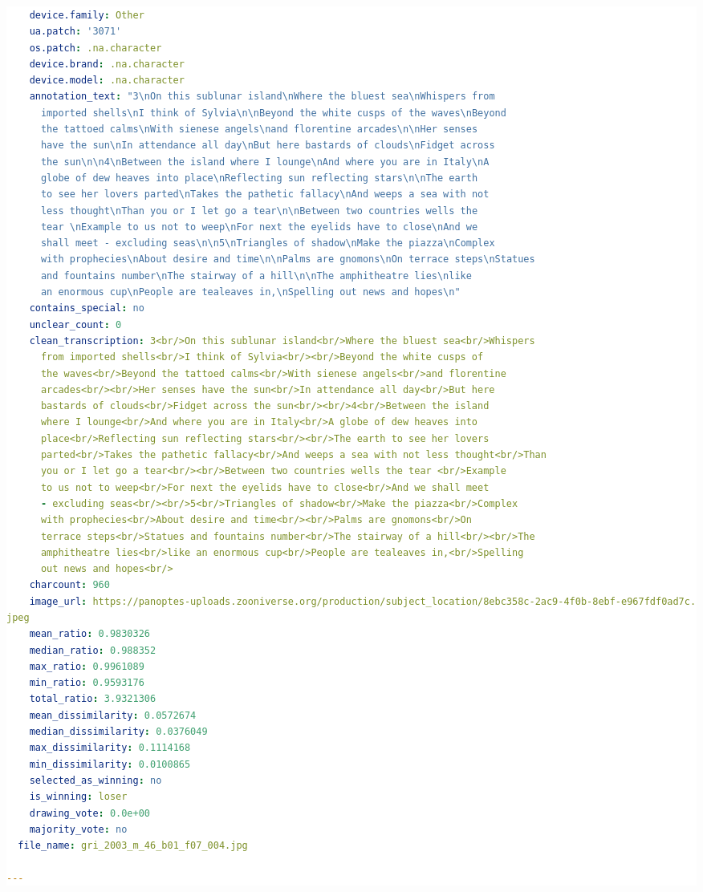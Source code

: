 ```yaml
    device.family: Other
    ua.patch: '3071'
    os.patch: .na.character
    device.brand: .na.character
    device.model: .na.character
    annotation_text: "3\nOn this sublunar island\nWhere the bluest sea\nWhispers from
      imported shells\nI think of Sylvia\n\nBeyond the white cusps of the waves\nBeyond
      the tattoed calms\nWith sienese angels\nand florentine arcades\n\nHer senses
      have the sun\nIn attendance all day\nBut here bastards of clouds\nFidget across
      the sun\n\n4\nBetween the island where I lounge\nAnd where you are in Italy\nA
      globe of dew heaves into place\nReflecting sun reflecting stars\n\nThe earth
      to see her lovers parted\nTakes the pathetic fallacy\nAnd weeps a sea with not
      less thought\nThan you or I let go a tear\n\nBetween two countries wells the
      tear \nExample to us not to weep\nFor next the eyelids have to close\nAnd we
      shall meet - excluding seas\n\n5\nTriangles of shadow\nMake the piazza\nComplex
      with prophecies\nAbout desire and time\n\nPalms are gnomons\nOn terrace steps\nStatues
      and fountains number\nThe stairway of a hill\n\nThe amphitheatre lies\nlike
      an enormous cup\nPeople are tealeaves in,\nSpelling out news and hopes\n"
    contains_special: no
    unclear_count: 0
    clean_transcription: 3<br/>On this sublunar island<br/>Where the bluest sea<br/>Whispers
      from imported shells<br/>I think of Sylvia<br/><br/>Beyond the white cusps of
      the waves<br/>Beyond the tattoed calms<br/>With sienese angels<br/>and florentine
      arcades<br/><br/>Her senses have the sun<br/>In attendance all day<br/>But here
      bastards of clouds<br/>Fidget across the sun<br/><br/>4<br/>Between the island
      where I lounge<br/>And where you are in Italy<br/>A globe of dew heaves into
      place<br/>Reflecting sun reflecting stars<br/><br/>The earth to see her lovers
      parted<br/>Takes the pathetic fallacy<br/>And weeps a sea with not less thought<br/>Than
      you or I let go a tear<br/><br/>Between two countries wells the tear <br/>Example
      to us not to weep<br/>For next the eyelids have to close<br/>And we shall meet
      - excluding seas<br/><br/>5<br/>Triangles of shadow<br/>Make the piazza<br/>Complex
      with prophecies<br/>About desire and time<br/><br/>Palms are gnomons<br/>On
      terrace steps<br/>Statues and fountains number<br/>The stairway of a hill<br/><br/>The
      amphitheatre lies<br/>like an enormous cup<br/>People are tealeaves in,<br/>Spelling
      out news and hopes<br/>
    charcount: 960
    image_url: https://panoptes-uploads.zooniverse.org/production/subject_location/8ebc358c-2ac9-4f0b-8ebf-e967fdf0ad7c.jpeg
    mean_ratio: 0.9830326
    median_ratio: 0.988352
    max_ratio: 0.9961089
    min_ratio: 0.9593176
    total_ratio: 3.9321306
    mean_dissimilarity: 0.0572674
    median_dissimilarity: 0.0376049
    max_dissimilarity: 0.1114168
    min_dissimilarity: 0.0100865
    selected_as_winning: no
    is_winning: loser
    drawing_vote: 0.0e+00
    majority_vote: no
  file_name: gri_2003_m_46_b01_f07_004.jpg

---
```

